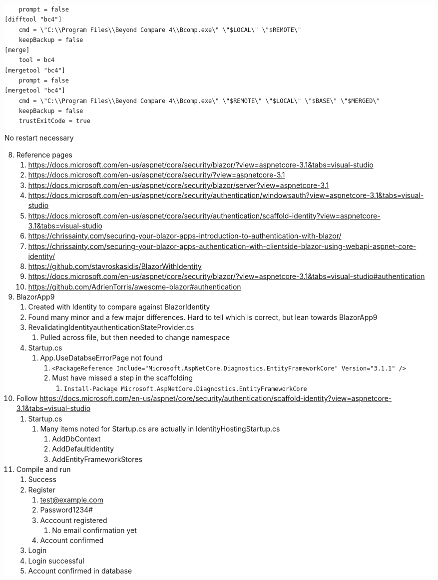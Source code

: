 ```
    prompt = false 
[difftool "bc4"] 
    cmd = \"C:\\Program Files\\Beyond Compare 4\\Bcomp.exe\" \"$LOCAL\" \"$REMOTE\"  
    keepBackup = false 
[merge] 
    tool = bc4 
[mergetool "bc4"] 
    prompt = false 
[mergetool "bc4"] 
    cmd = \"C:\\Program Files\\Beyond Compare 4\\Bcomp.exe\" \"$REMOTE\" \"$LOCAL\" \"$BASE\" \"$MERGED\"  
    keepBackup = false 
    trustExitCode = true 
```
No restart necessary  

8. Reference pages
    1. https://docs.microsoft.com/en-us/aspnet/core/security/blazor/?view=aspnetcore-3.1&tabs=visual-studio 
    2. https://docs.microsoft.com/en-us/aspnet/core/security/?view=aspnetcore-3.1 
    3. https://docs.microsoft.com/en-us/aspnet/core/security/blazor/server?view=aspnetcore-3.1 
    4. https://docs.microsoft.com/en-us/aspnet/core/security/authentication/windowsauth?view=aspnetcore-3.1&tabs=visual-studio 
    5. https://docs.microsoft.com/en-us/aspnet/core/security/authentication/scaffold-identity?view=aspnetcore-3.1&tabs=visual-studio 
    6. https://chrissainty.com/securing-your-blazor-apps-introduction-to-authentication-with-blazor/
    7. https://chrissainty.com/securing-your-blazor-apps-authentication-with-clientside-blazor-using-webapi-aspnet-core-identity/
    8. https://github.com/stavroskasidis/BlazorWithIdentity
    9. https://docs.microsoft.com/en-us/aspnet/core/security/blazor/?view=aspnetcore-3.1&tabs=visual-studio#authentication
    10. https://github.com/AdrienTorris/awesome-blazor#authentication
9. BlazorApp9
   1. Created with Identity to compare against BlazorIdentity 
   2. Found many minor and a few major differences.  Hard to tell which is correct, but lean towards BlazorApp9 
   3. RevalidatingIdentityauthenticationStateProvider.cs 
      1. Pulled across file, but then needed to change namespace 
   4. Startup.cs 
      1. App.UseDatabseErrorPage not found 
         1.  ```<PackageReference Include="Microsoft.AspNetCore.Diagnostics.EntityFrameworkCore" Version="3.1.1" />```    
         2.  Must have missed a step in the scaffolding 
             1.  ```Install-Package Microsoft.AspNetCore.Diagnostics.EntityFrameworkCore```  
10. Follow https://docs.microsoft.com/en-us/aspnet/core/security/authentication/scaffold-identity?view=aspnetcore-3.1&tabs=visual-studio 
    1. Startup.cs 
       1. Many items noted for Startup.cs are actually in IdentityHostingStartup.cs 
          1. AddDbContext 
          2. AddDefaultIdentity 
          3. AddEntityFrameworkStores 
11. Compile and run  
    1. Success 
    2. Register 
       1. test@example.com
       2. Password1234#
       3. Acccount registered 
          1. No email confirmation yet 
       4. Account confirmed 
    3. Login 
    4. Login successful 
    5. Account confirmed in database 
